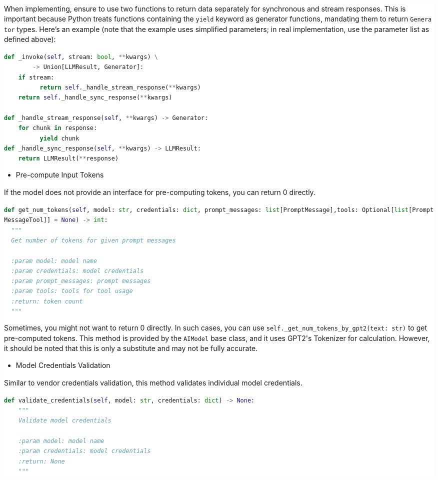When implementing, ensure to use two functions to return data separately for synchronous and stream responses. This is important because Python treats functions containing the `yield` keyword as generator functions, mandating them to return `Generator` types. Here’s an example (note that the example uses simplified parameters; in real implementation, use the parameter list as defined above):

```python
def _invoke(self, stream: bool, **kwargs) \
        -> Union[LLMResult, Generator]:
    if stream:
          return self._handle_stream_response(**kwargs)
    return self._handle_sync_response(**kwargs)

def _handle_stream_response(self, **kwargs) -> Generator:
    for chunk in response:
          yield chunk
def _handle_sync_response(self, **kwargs) -> LLMResult:
    return LLMResult(**response)
```

- Pre-compute Input Tokens

If the model does not provide an interface for pre-computing tokens, you can return 0 directly.

```python
def get_num_tokens(self, model: str, credentials: dict, prompt_messages: list[PromptMessage],tools: Optional[list[PromptMessageTool]] = None) -> int:
  """
  Get number of tokens for given prompt messages

  :param model: model name
  :param credentials: model credentials
  :param prompt_messages: prompt messages
  :param tools: tools for tool usage
  :return: token count
  """
```


Sometimes, you might not want to return 0 directly. In such cases, you can use `self._get_num_tokens_by_gpt2(text: str)` to get pre-computed tokens. This method is provided by the `AIModel` base class, and it uses GPT2's Tokenizer for calculation. However, it should be noted that this is only a substitute and may not be fully accurate.

- Model Credentials Validation

Similar to vendor credentials validation, this method validates individual model credentials.

```python
def validate_credentials(self, model: str, credentials: dict) -> None:
    """
    Validate model credentials
    
    :param model: model name
	:param credentials: model credentials
	:return: None
	"""
```
